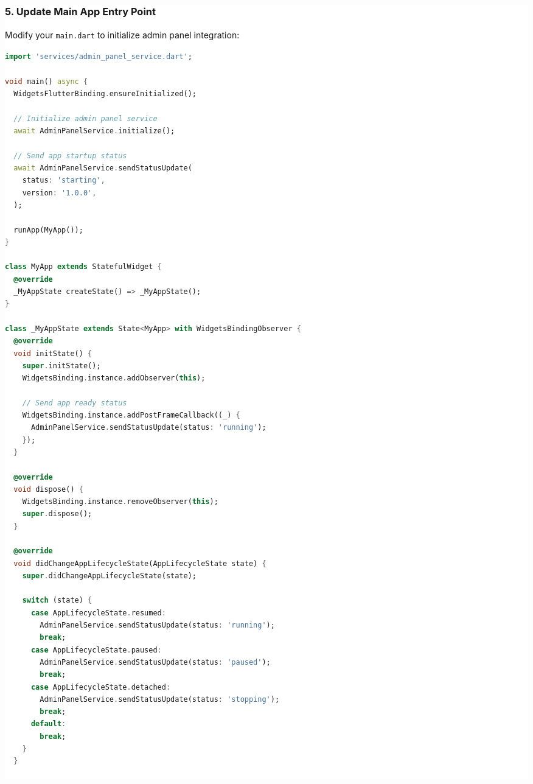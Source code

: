 ### 5. Update Main App Entry Point

Modify your `main.dart` to initialize admin panel integration:

```dart
import 'services/admin_panel_service.dart';

void main() async {
  WidgetsFlutterBinding.ensureInitialized();
  
  // Initialize admin panel service
  await AdminPanelService.initialize();
  
  // Send app startup status
  await AdminPanelService.sendStatusUpdate(
    status: 'starting',
    version: '1.0.0',
  );
  
  runApp(MyApp());
}

class MyApp extends StatefulWidget {
  @override
  _MyAppState createState() => _MyAppState();
}

class _MyAppState extends State<MyApp> with WidgetsBindingObserver {
  @override
  void initState() {
    super.initState();
    WidgetsBinding.instance.addObserver(this);
    
    // Send app ready status
    WidgetsBinding.instance.addPostFrameCallback((_) {
      AdminPanelService.sendStatusUpdate(status: 'running');
    });
  }
  
  @override
  void dispose() {
    WidgetsBinding.instance.removeObserver(this);
    super.dispose();
  }
  
  @override
  void didChangeAppLifecycleState(AppLifecycleState state) {
    super.didChangeAppLifecycleState(state);
    
    switch (state) {
      case AppLifecycleState.resumed:
        AdminPanelService.sendStatusUpdate(status: 'running');
        break;
      case AppLifecycleState.paused:
        AdminPanelService.sendStatusUpdate(status: 'paused');
        break;
      case AppLifecycleState.detached:
        AdminPanelService.sendStatusUpdate(status: 'stopping');
        break;
      default:
        break;
    }
  }
  
```